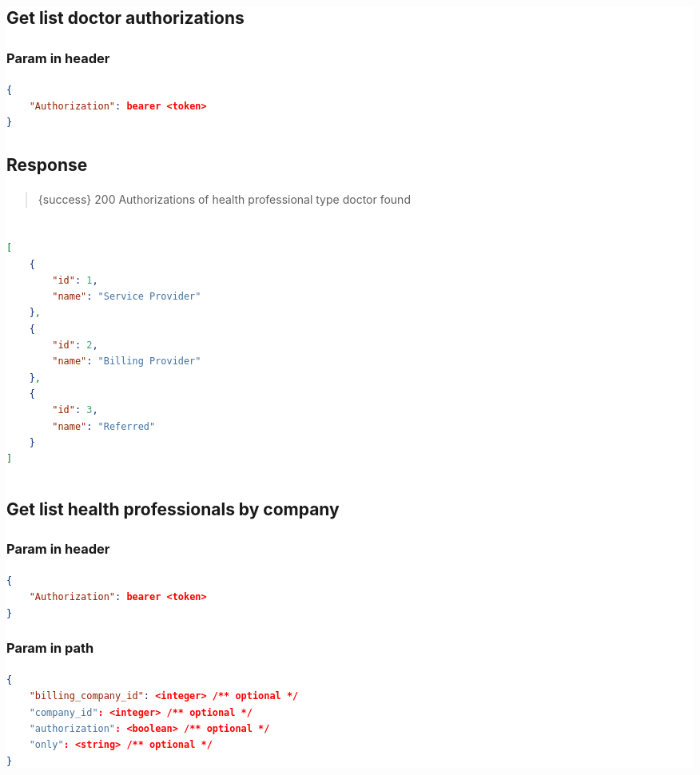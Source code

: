 #

<a name="get-list-authorization"></a>
## Get list doctor authorizations


### Param in header

```json
{
    "Authorization": bearer <token>
}
```

## Response

> {success} 200 Authorizations of health professional type doctor found

#

```json
[
    {
        "id": 1,
        "name": "Service Provider"
    },
    {
        "id": 2,
        "name": "Billing Provider"
    },
    {
        "id": 3,
        "name": "Referred"
    }
]
```

#

<a name="get-list"></a>
## Get list health professionals by company


### Param in header

```json
{
    "Authorization": bearer <token>
}
```
### Param in path

```json
{
    "billing_company_id": <integer> /** optional */
    "company_id": <integer> /** optional */
    "authorization": <boolean> /** optional */
    "only": <string> /** optional */
}
```
